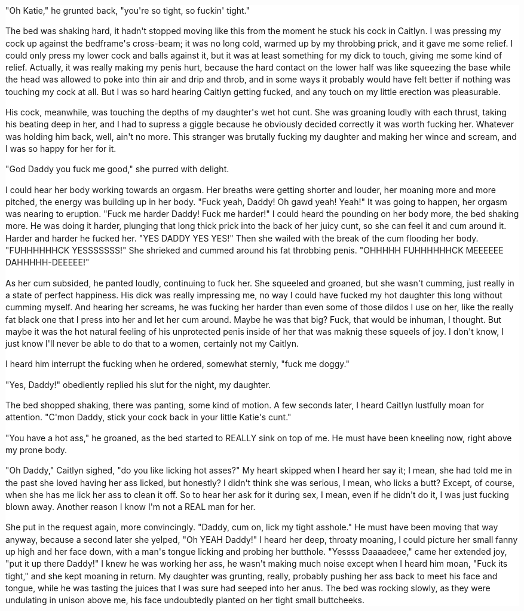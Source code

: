  "Oh Katie," he grunted back, "you're so tight, so fuckin' tight." 

 The bed was shaking hard, it hadn't stopped moving like this from the moment he stuck his cock in Caitlyn. I was pressing my cock up against the bedframe's cross-beam; it was no long cold, warmed up by my throbbing prick, and it gave me some relief. I could only press my lower cock and balls against it, but it was at least something for my dick to touch, giving me some kind of relief. Actually, it was really making my penis hurt, because the hard contact on the lower half was like squeezing the base while the head was allowed to poke into thin air and drip and throb, and in some ways it probably would have felt better if nothing was touching my cock at all. But I was so hard hearing Caitlyn getting fucked, and any touch on my little erection was pleasurable. 

 His cock, meanwhile, was touching the depths of my daughter's wet hot cunt. She was groaning loudly with each thrust, taking his beating deep in her, and I had to supress a giggle because he obviously decided correctly it was worth fucking her. Whatever was holding him back, well, ain't no more. This stranger was brutally fucking my daughter and making her wince and scream, and I was so happy for her for it. 

 "God Daddy you fuck me good," she purred with delight. 

 I could hear her body working towards an orgasm. Her breaths were getting shorter and louder, her moaning more and more pitched, the energy was building up in her body. "Fuck yeah, Daddy! Oh gawd yeah! Yeah!" It was going to happen, her orgasm was nearing to eruption. "Fuck me harder Daddy! Fuck me harder!" I could heard the pounding on her body more, the bed shaking more. He was doing it harder, plunging that long thick prick into the back of her juicy cunt, so she can feel it and cum around it. Harder and harder he fucked her. "YES DADDY YES YES!" Then she wailed with the break of the cum flooding her body. "FUHHHHHHCK YESSSSSSS!" She shrieked and cummed around his fat throbbing penis. "OHHHHH FUHHHHHHCK MEEEEEE DAHHHHH-DEEEEE!" 

 As her cum subsided, he panted loudly, continuing to fuck her. She squeeled and groaned, but she wasn't cumming, just really in a state of perfect happiness. His dick was really impressing me, no way I could have fucked my hot daughter this long without cumming myself. And hearing her screams, he was fucking her harder than even some of those dildos I use on her, like the really fat black one that I press into her and let her cum around. Maybe he was that big? Fuck, that would be inhuman, I thought. But maybe it was the hot natural feeling of his unprotected penis inside of her that was maknig these squeels of joy. I don't know, I just know I'll never be able to do that to a women, certainly not my Caitlyn. 

 I heard him interrupt the fucking when he ordered, somewhat sternly, "fuck me doggy." 

 "Yes, Daddy!" obediently replied his slut for the night, my daughter. 

 The bed shopped shaking, there was panting, some kind of motion. A few seconds later, I heard Caitlyn lustfully moan for attention. "C'mon Daddy, stick your cock back in your little Katie's cunt." 

 "You have a hot ass," he groaned, as the bed started to REALLY sink on top of me. He must have been kneeling now, right above my prone body. 

 "Oh Daddy," Caitlyn sighed, "do you like licking hot asses?" My heart skipped when I heard her say it; I mean, she had told me in the past she loved having her ass licked, but honestly? I didn't think she was serious, I mean, who licks a butt? Except, of course, when she has me lick her ass to clean it off. So to hear her ask for it during sex, I mean, even if he didn't do it, I was just fucking blown away. Another reason I know I'm not a REAL man for her. 

 She put in the request again, more convincingly. "Daddy, cum on, lick my tight asshole." He must have been moving that way anyway, because a second later she yelped, "Oh YEAH Daddy!" I heard her deep, throaty moaning, I could picture her small fanny up high and her face down, with a man's tongue licking and probing her butthole. "Yessss Daaaadeee," came her extended joy, "put it up there Daddy!" I knew he was working her ass, he wasn't making much noise except when I heard him moan, "Fuck its tight," and she kept moaning in return. My daughter was grunting, really, probably pushing her ass back to meet his face and tongue, while he was tasting the juices that I was sure had seeped into her anus. The bed was rocking slowly, as they were undulating in unison above me, his face undoubtedly planted on her tight small buttcheeks. 
